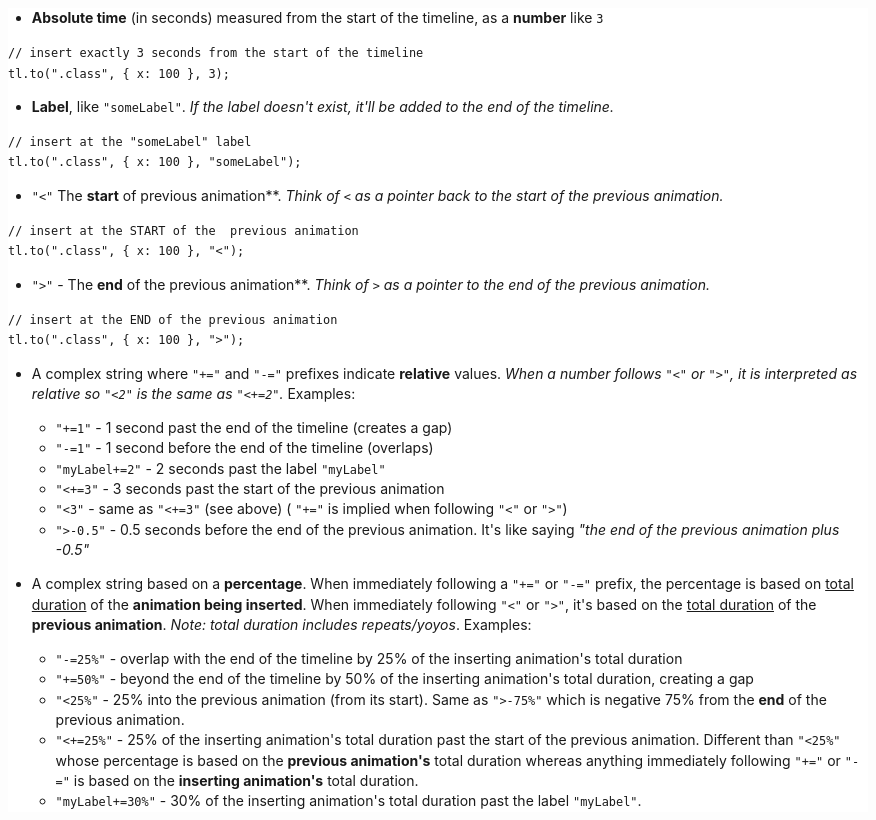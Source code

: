 - **Absolute time** (in seconds) measured from the start of the timeline, as a **number** like `3`

```codeBlockLines_p187
// insert exactly 3 seconds from the start of the timeline
tl.to(".class", { x: 100 }, 3);

```

- **Label**, like `"someLabel"`. _If the label doesn't exist, it'll be added to the end of the timeline._

```codeBlockLines_p187
// insert at the "someLabel" label
tl.to(".class", { x: 100 }, "someLabel");

```

- `"<"` The **start** of previous animation\*\*. _Think of `<` as a pointer back to the start of the previous animation._

```codeBlockLines_p187
// insert at the START of the  previous animation
tl.to(".class", { x: 100 }, "<");

```

- `">"` \- The **end** of the previous animation\*\*. _Think of `>` as a pointer to the end of the previous animation._

```codeBlockLines_p187
// insert at the END of the previous animation
tl.to(".class", { x: 100 }, ">");

```

- A complex string where `"+="` and `"-="` prefixes indicate **relative** values. _When a number follows `"<"` or `">"`, it is interpreted as relative so `"<2"` is the same as `"<+=2"`._ Examples:

  - `"+=1"` \- 1 second past the end of the timeline (creates a gap)
  - `"-=1"` \- 1 second before the end of the timeline (overlaps)
  - `"myLabel+=2"` \- 2 seconds past the label `"myLabel"`
  - `"<+=3"` \- 3 seconds past the start of the previous animation
  - `"<3"` \- same as `"<+=3"` (see above) ( `"+="` is implied when following `"<"` or `">"`)
  - `">-0.5"` \- 0.5 seconds before the end of the previous animation. It's like saying _"the end of the previous animation plus -0.5"_
- A complex string based on a **percentage**. When immediately following a `"+="` or `"-="` prefix, the percentage is based on [total duration](https://gsap.com/docs/v3/GSAP/Tween/totalDuration()) of the **animation being inserted**. When immediately following `"<"` or `">"`, it's based on the [total duration](https://gsap.com/docs/v3/GSAP/Tween/totalDuration()) of the **previous animation**. _Note: total duration includes repeats/yoyos_. Examples:

  - `"-=25%"` \- overlap with the end of the timeline by 25% of the inserting animation's total duration
  - `"+=50%"` \- beyond the end of the timeline by 50% of the inserting animation's total duration, creating a gap
  - `"<25%"` \- 25% into the previous animation (from its start). Same as `">-75%"` which is negative 75% from the **end** of the previous animation.
  - `"<+=25%"` \- 25% of the inserting animation's total duration past the start of the previous animation. Different than `"<25%"` whose percentage is based on the **previous animation's** total duration whereas anything immediately following `"+="` or `"-="` is based on the **inserting animation's** total duration.
  - `"myLabel+=30%"` \- 30% of the inserting animation's total duration past the label `"myLabel"`.
